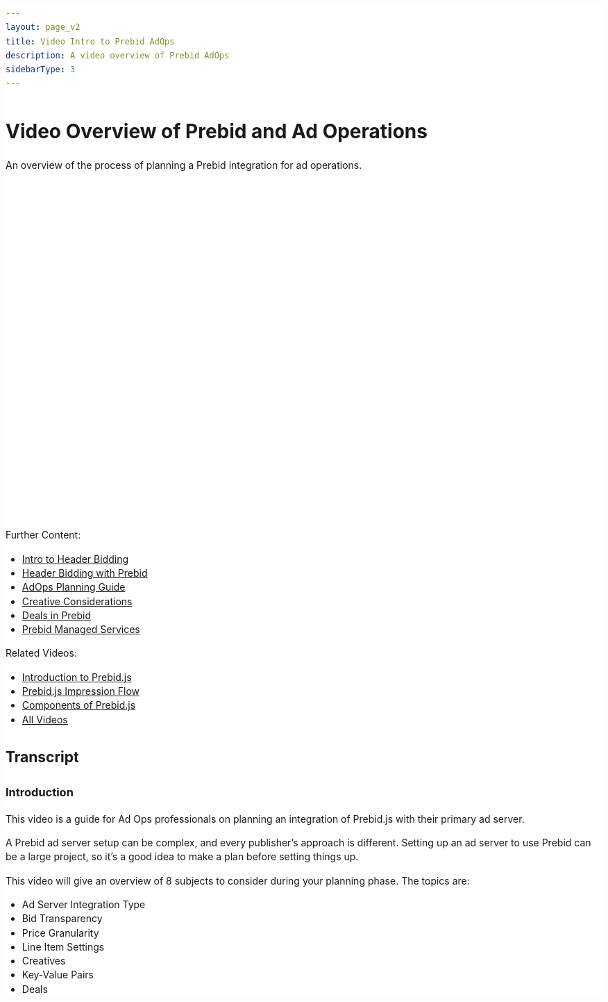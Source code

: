 ```yaml
---
layout: page_v2
title: Video Intro to Prebid AdOps
description: A video overview of Prebid AdOps
sidebarType: 3
---
```


# Video Overview of Prebid and Ad Operations

An overview of the process of planning a Prebid integration for ad operations.

<div style="padding:56.25% 0 0 0;margin: 1rem 0;position:relative;"><iframe src="https://player.vimeo.com/video/891677441?badge=0&amp;autopause=0&amp;player_id=0&amp;app_id=58479" frameborder="0" allow="autoplay; fullscreen; picture-in-picture" style="position:absolute;top:0;left:0;width:100%;height:100%;" title="Prebid Ad Operations Planning"></iframe></div><script src="https://player.vimeo.com/api/player.js"></script>

<p/>
Further Content:

- [Intro to Header Bidding](/overview/intro-to-header-bidding.html)
- [Header Bidding with Prebid](/overview/intro.html#header-bidding-with-prebid)
- [AdOps Planning Guide](/adops/adops-planning-guide.html)
- [Creative Considerations](/adops/creative-considerations.html)
- [Deals in Prebid](/adops/deals.html)
- [Prebid Managed Services](https://prebid.org/managed-services/)

Related Videos:

- [Introduction to Prebid.js](/prebid/prebidjs-video.html)
- [Prebid.js Impression Flow](/prebid/prebidjs-flow-video.html)
- [Components of Prebid.js](/prebid/prebidjs-components-video.html)
- [All Videos](/overview/all-videos.html)

## Transcript

### Introduction

This video is a guide for Ad Ops professionals on planning an integration of Prebid.js with their primary ad server. 

A Prebid ad server setup can be complex, and every publisher’s approach is different. Setting up an ad server to use Prebid can be a large project, so it’s a good idea to make a plan before setting things up.

This video will give an overview of 8 subjects to consider during your planning phase. The topics are: 

- Ad Server Integration Type
- Bid Transparency
- Price Granularity
- Line Item Settings
- Creatives
- Key-Value Pairs
- Deals
